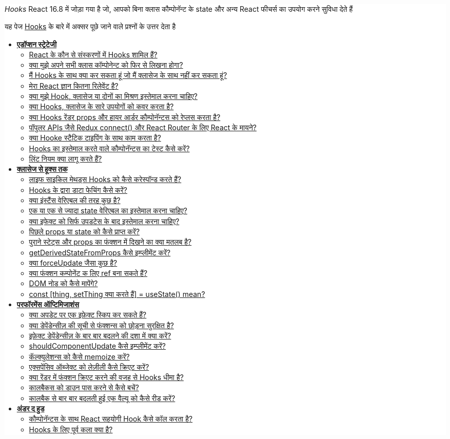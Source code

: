 *Hooks* React 16.8 में जोड़ा गया है जो, आपको बिना क्लास कौम्पोनॅन्ट के state और अन्य React फीचर्स का उपयोग करने सुविधा देते हैं

यह पेज [Hooks](/docs/hooks-overview.html) के बारे में अक्सर पूछे जाने वाले प्रश्नों के उत्तर देता है



* **[एडॉप्शन स्ट्रेटेजी](#adoption-strategy)**
  * [React के कौन से संस्करणों में Hooks शामिल हैं?](#which-versions-of-react-include-hooks)
  * [क्या मुझे अपने सभी क्लास कॉम्पोनेन्ट को फिर से लिखना होगा?](#do-i-need-to-rewrite-all-my-class-components)
  * [मैं Hooks के साथ क्या कर सकता हूं जो मैं क्लासेज के साथ नहीं कर सकता हूं?](#what-can-i-do-with-hooks-that-i-couldnt-with-classes)
  * [मेरा React ज्ञान कितना रिलेवेंट है?](#how-much-of-my-react-knowledge-stays-relevant)
  * [क्या मुझे Hook, क्लासेज या दोनों का मिश्रण इस्तेमाल करना चाहिए?](#should-i-use-hooks-classes-or-a-mix-of-both)
  * [क्या Hooks, क्लासेज के सारे उपयोगों को कवर करता है?](#do-hooks-cover-all-use-cases-for-classes)
  * [क्या Hooks रेंडर props और हायर आर्डर कौम्पोनॅन्टस को रेप्लस करता है?](#do-hooks-replace-render-props-and-higher-order-components)
  * [पॉपुलर APIs जैसे Redux connect() और React Router के लिए React के मायने?](#what-do-hooks-mean-for-popular-apis-like-redux-connect-and-react-router)
  * [क्या Hooke स्टैटिक टाइपिंग के साथ काम करता है?](#do-hooks-work-with-static-typing)
  * [Hooks का इस्तेमाल करते वाले कौम्पोनॅन्टस का टेस्ट कैसे करें?](#how-to-test-components-that-use-hooks)
  * [लिंट नियम क्या लागू करते हैं?](#what-exactly-do-the-lint-rules-enforce)
* **[क्लासेज से हूक्स तक](#from-classes-to-hooks)**
  * [लाइफ साइकिल मेथड्स Hooks को कैसे करेस्पॉन्ड करते हैं?](#how-do-lifecycle-methods-correspond-to-hooks)
  * [Hooks के द्वारा डाटा फेचिंग कैसे करें?](#how-can-i-do-data-fetching-with-hooks)
  * [क्या इंस्टैंस वेरिएबल की तरह कुछ है?](#is-there-something-like-instance-variables)
  * [एक या एक से ज्यादा state वेरिएबल का इस्तेमाल करना चाहिए?](#should-i-use-one-or-many-state-variables)
  * [क्या इफेक्ट को सिर्फ उपडटेस के बाद इस्तेमाल करना चाहिए?](#can-i-run-an-effect-only-on-updates)
  * [पिछले props या state को कैसे प्राप्त करें?](#how-to-get-the-previous-props-or-state)
  * [पुराने स्टेट्स और props का फंक्शन में दिखने का क्या मतलब है?](#why-am-i-seeing-stale-props-or-state-inside-my-function)
  * [getDerivedStateFromProps कैसे इम्प्लीमेंट करें?](#how-do-i-implement-getderivedstatefromprops)
  * [क्या forceUpdate जैसा कुछ है?](#is-there-something-like-forceupdate)
  * [क्या फंक्शन कम्पोनेंट क लिए ref बना सकते हैं?](#can-i-make-a-ref-to-a-function-component)
  * [DOM नोड को कैसे मापेंगे?](#how-can-i-measure-a-dom-node)
  * [const [thing, setThing क्या करते हैं] = useState() mean?](#what-does-const-thing-setthing--usestate-mean)
* **[परफॉरमेंस ऑप्टिमिजाशंस](#performance-optimizations)**
  * [क्या अपडेट पर एक इफ़ेक्ट स्किप कर सकते हैं?](#can-i-skip-an-effect-on-updates)
  * [क्या डेपेंडेन्सीज़ की सूची से फंक्शन्स को छोड़ना सुरक्षित है?](#is-it-safe-to-omit-functions-from-the-list-of-dependencies)
  * [इफ़ेक्ट डेपेंडेन्सीज़ के बार बार बदलने की दशा में क्या करें?](#what-can-i-do-if-my-effect-dependencies-change-too-often)
  * [shouldComponentUpdate कैसे इम्प्लीमेंट करें?](#how-do-i-implement-shouldcomponentupdate)
  * [कॅल्क्युलेशन्स को कैसे memoize करें?](#how-to-memoize-calculations)
  * [एक्सपेंसिव ऑब्जेक्ट को लेज़ीली कैसे क्रिएट करें?](#how-to-create-expensive-objects-lazily)
  * [क्या रेंडर में फंक्शन क्रिएट करने की वजह से Hooks धीमा है?](#are-hooks-slow-because-of-creating-functions-in-render)
  * [कालबैकस को डाउन पास करने से कैसे बचें?](#how-to-avoid-passing-callbacks-down)
  * [कालबैक से बार बार बदलती हुई एक वैल्यू को कैसे रीड करें?](#how-to-read-an-often-changing-value-from-usecallback)
* **[अंडर द हुड](#under-the-hood)**
  * [कौम्पोनॅन्टस के साथ React सहयोगी Hook कैसे कॉल करता है?](#how-does-react-associate-hook-calls-with-components)
  * [Hooks के लिए पूर्व कला क्या है?](#what-is-the-prior-art-for-hooks)

